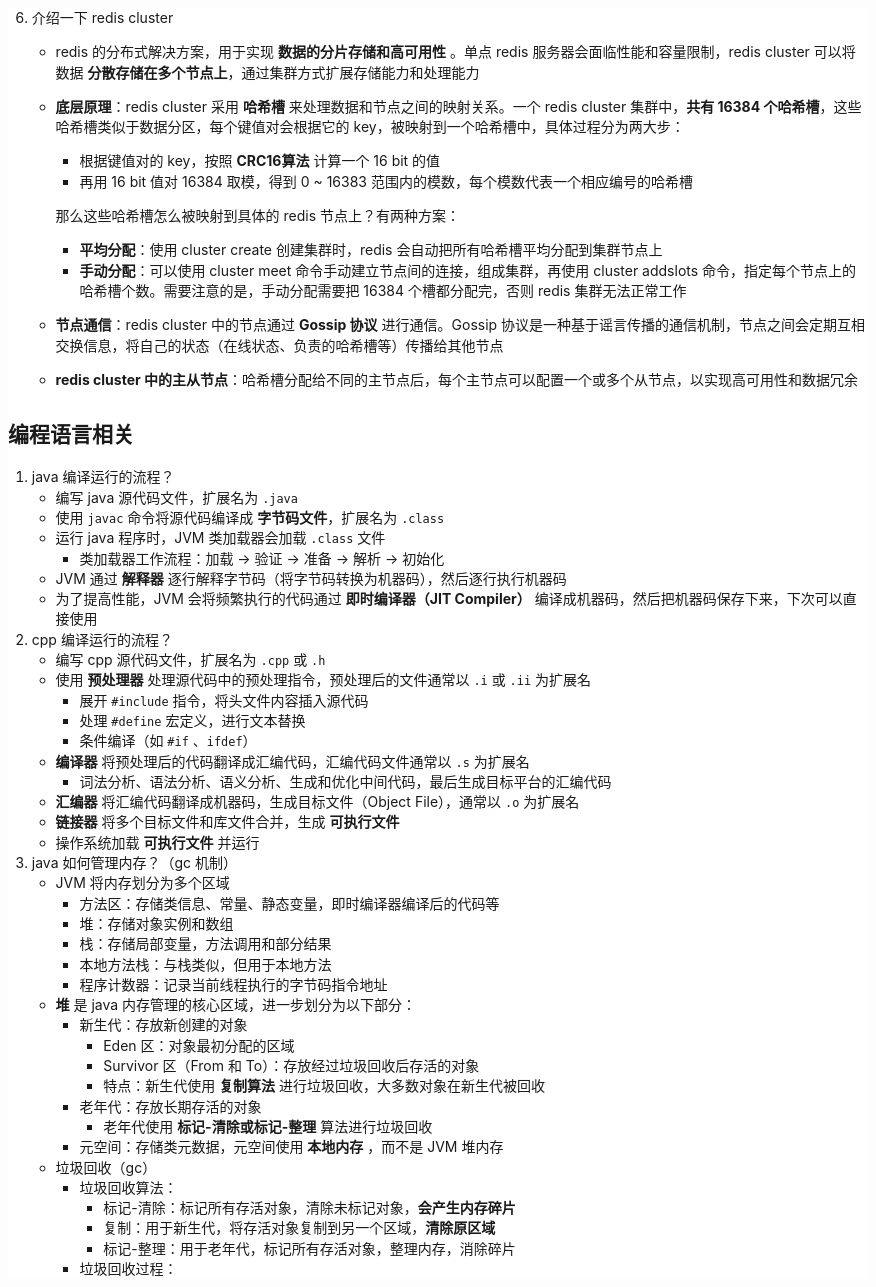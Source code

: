 6. 介绍一下 redis cluster

   - redis 的分布式解决方案，用于实现 **数据的分片存储和高可用性** 。单点 redis 服务器会面临性能和容量限制，redis cluster 可以将数据 **分散存储在多个节点上**，通过集群方式扩展存储能力和处理能力

   - **底层原理**：redis cluster 采用 **哈希槽** 来处理数据和节点之间的映射关系。一个 redis cluster 集群中，**共有 16384 个哈希槽**，这些哈希槽类似于数据分区，每个键值对会根据它的 key，被映射到一个哈希槽中，具体过程分为两大步：

     - 根据键值对的 key，按照 **CRC16算法** 计算一个 16 bit 的值
     - 再用 16 bit 值对 16384 取模，得到 0 ~ 16383 范围内的模数，每个模数代表一个相应编号的哈希槽

     那么这些哈希槽怎么被映射到具体的 redis 节点上？有两种方案：

     - **平均分配**：使用 cluster create 创建集群时，redis 会自动把所有哈希槽平均分配到集群节点上
     - **手动分配**：可以使用 cluster meet 命令手动建立节点间的连接，组成集群，再使用 cluster addslots 命令，指定每个节点上的哈希槽个数。需要注意的是，手动分配需要把 16384 个槽都分配完，否则 redis 集群无法正常工作

   - **节点通信**：redis cluster 中的节点通过 **Gossip 协议** 进行通信。Gossip 协议是一种基于谣言传播的通信机制，节点之间会定期互相交换信息，将自己的状态（在线状态、负责的哈希槽等）传播给其他节点

   - **redis cluster 中的主从节点**：哈希槽分配给不同的主节点后，每个主节点可以配置一个或多个从节点，以实现高可用性和数据冗余








## 编程语言相关

1. java 编译运行的流程？
   - 编写 java 源代码文件，扩展名为 `.java`
   - 使用 `javac` 命令将源代码编译成 **字节码文件**，扩展名为 `.class`
   - 运行 java 程序时，JVM 类加载器会加载 `.class` 文件
     - 类加载器工作流程：加载 -> 验证 -> 准备 -> 解析 -> 初始化
   - JVM 通过 **解释器** 逐行解释字节码（将字节码转换为机器码），然后逐行执行机器码
   - 为了提高性能，JVM 会将频繁执行的代码通过 **即时编译器（JIT Compiler）** 编译成机器码，然后把机器码保存下来，下次可以直接使用
2. cpp 编译运行的流程？
   - 编写 cpp 源代码文件，扩展名为 `.cpp` 或 `.h`
   - 使用 **预处理器** 处理源代码中的预处理指令，预处理后的文件通常以 `.i` 或 `.ii` 为扩展名
     - 展开 `#include` 指令，将头文件内容插入源代码
     - 处理 `#define` 宏定义，进行文本替换
     - 条件编译（如 `#if` 、`ifdef`）
   - **编译器** 将预处理后的代码翻译成汇编代码，汇编代码文件通常以 `.s` 为扩展名
     - 词法分析、语法分析、语义分析、生成和优化中间代码，最后生成目标平台的汇编代码
   - **汇编器** 将汇编代码翻译成机器码，生成目标文件（Object File），通常以 `.o` 为扩展名
   - **链接器** 将多个目标文件和库文件合并，生成 **可执行文件**
   - 操作系统加载 **可执行文件** 并运行
3. java 如何管理内存？（gc 机制）
   - JVM 将内存划分为多个区域
     - 方法区：存储类信息、常量、静态变量，即时编译器编译后的代码等
     - 堆：存储对象实例和数组
     - 栈：存储局部变量，方法调用和部分结果
     - 本地方法栈：与栈类似，但用于本地方法
     - 程序计数器：记录当前线程执行的字节码指令地址
   - **堆** 是 java 内存管理的核心区域，进一步划分为以下部分：
     - 新生代：存放新创建的对象
       - Eden 区：对象最初分配的区域
       - Survivor 区（From 和 To）：存放经过垃圾回收后存活的对象
       - 特点：新生代使用 **复制算法** 进行垃圾回收，大多数对象在新生代被回收
     - 老年代：存放长期存活的对象
       - 老年代使用 **标记-清除或标记-整理** 算法进行垃圾回收
     - 元空间：存储类元数据，元空间使用 **本地内存** ，而不是 JVM 堆内存
   - 垃圾回收（gc）
     - 垃圾回收算法：
       - 标记-清除：标记所有存活对象，清除未标记对象，**会产生内存碎片**
       - 复制：用于新生代，将存活对象复制到另一个区域，**清除原区域**
       - 标记-整理：用于老年代，标记所有存活对象，整理内存，消除碎片
     - 垃圾回收过程：